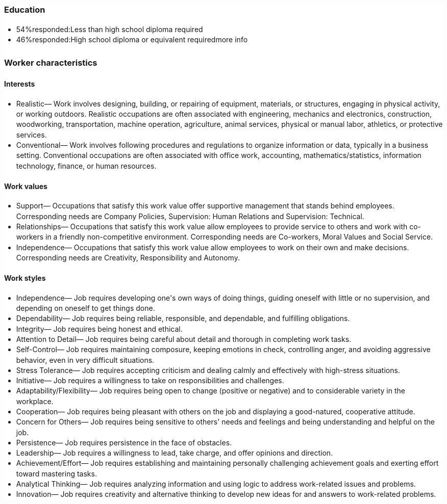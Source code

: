 ### Education
- 54%responded:Less than high school diploma required
- 46%responded:High school diploma or equivalent requiredmore info

### Worker characteristics
#### Interests
- Realistic— Work involves designing, building, or repairing of equipment, materials, or structures, engaging in physical activity, or working outdoors. Realistic occupations are often associated with engineering, mechanics and electronics, construction, woodworking, transportation, machine operation, agriculture, animal services, physical or manual labor, athletics, or protective services.
- Conventional— Work involves following procedures and regulations to organize information or data, typically in a business setting. Conventional occupations are often associated with office work, accounting, mathematics/statistics, information technology, finance, or human resources.

#### Work values
- Support— Occupations that satisfy this work value offer supportive management that stands behind employees. Corresponding needs are Company Policies, Supervision: Human Relations and Supervision: Technical.
- Relationships— Occupations that satisfy this work value allow employees to provide service to others and work with co-workers in a friendly non-competitive environment. Corresponding needs are Co-workers, Moral Values and Social Service.
- Independence— Occupations that satisfy this work value allow employees to work on their own and make decisions. Corresponding needs are Creativity, Responsibility and Autonomy.

#### Work styles
- Independence— Job requires developing one's own ways of doing things, guiding oneself with little or no supervision, and depending on oneself to get things done.
- Dependability— Job requires being reliable, responsible, and dependable, and fulfilling obligations.
- Integrity— Job requires being honest and ethical.
- Attention to Detail— Job requires being careful about detail and thorough in completing work tasks.
- Self-Control— Job requires maintaining composure, keeping emotions in check, controlling anger, and avoiding aggressive behavior, even in very difficult situations.
- Stress Tolerance— Job requires accepting criticism and dealing calmly and effectively with high-stress situations.
- Initiative— Job requires a willingness to take on responsibilities and challenges.
- Adaptability/Flexibility— Job requires being open to change (positive or negative) and to considerable variety in the workplace.
- Cooperation— Job requires being pleasant with others on the job and displaying a good-natured, cooperative attitude.
- Concern for Others— Job requires being sensitive to others' needs and feelings and being understanding and helpful on the job.
- Persistence— Job requires persistence in the face of obstacles.
- Leadership— Job requires a willingness to lead, take charge, and offer opinions and direction.
- Achievement/Effort— Job requires establishing and maintaining personally challenging achievement goals and exerting effort toward mastering tasks.
- Analytical Thinking— Job requires analyzing information and using logic to address work-related issues and problems.
- Innovation— Job requires creativity and alternative thinking to develop new ideas for and answers to work-related problems.
